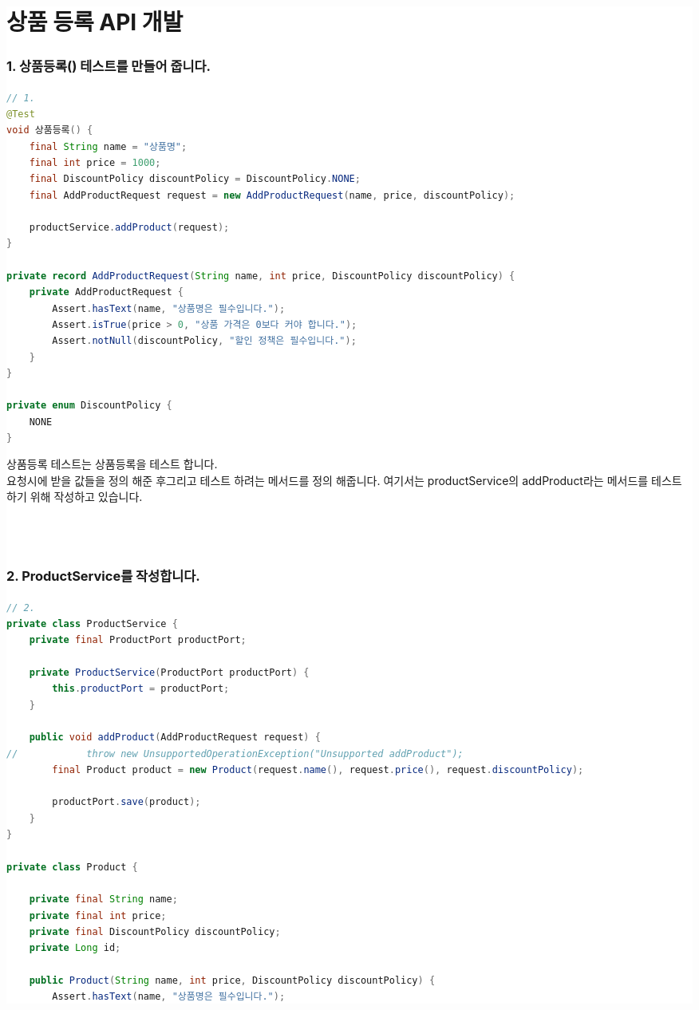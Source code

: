# 상품 등록 API 개발

### 1. 상품등록() 테스트를 만들어 줍니다.  

```java
// 1.
@Test
void 상품등록() {
    final String name = "상품명";
    final int price = 1000;
    final DiscountPolicy discountPolicy = DiscountPolicy.NONE;
    final AddProductRequest request = new AddProductRequest(name, price, discountPolicy);

    productService.addProduct(request);
}

private record AddProductRequest(String name, int price, DiscountPolicy discountPolicy) {
    private AddProductRequest {
        Assert.hasText(name, "상품명은 필수입니다.");
        Assert.isTrue(price > 0, "상품 가격은 0보다 커야 합니다.");
        Assert.notNull(discountPolicy, "할인 정책은 필수입니다.");
    }
}

private enum DiscountPolicy {
    NONE
}
```
상품등록 테스트는 상품등록을 테스트 합니다.   
요청시에 받을 값들을 정의 해준 후그리고 테스트 하려는 메서드를 정의 해줍니다.
여기서는 productService의 addProduct라는 메서드를 테스트 하기 위해 작성하고 있습니다.

<br/><br/>

### 2. ProductService를 작성합니다.
 
```java
// 2.
private class ProductService {
    private final ProductPort productPort;

    private ProductService(ProductPort productPort) {
        this.productPort = productPort;
    }

    public void addProduct(AddProductRequest request) {
//            throw new UnsupportedOperationException("Unsupported addProduct");
        final Product product = new Product(request.name(), request.price(), request.discountPolicy);

        productPort.save(product);
    }
}

private class Product {

    private final String name;
    private final int price;
    private final DiscountPolicy discountPolicy;
    private Long id;

    public Product(String name, int price, DiscountPolicy discountPolicy) {
        Assert.hasText(name, "상품명은 필수입니다.");
```